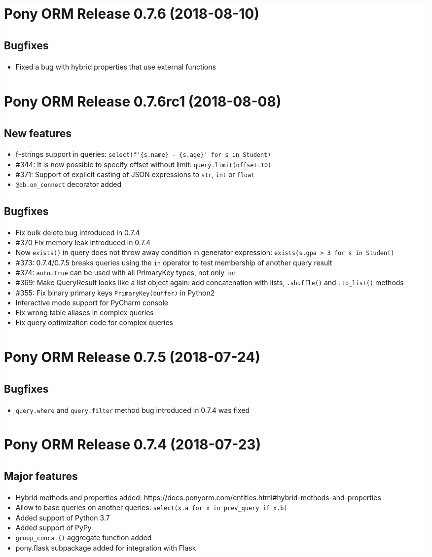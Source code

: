 
# Pony ORM Release 0.7.6 (2018-08-10)

## Bugfixes

* Fixed a bug with hybrid properties that use external functions


# Pony ORM Release 0.7.6rc1 (2018-08-08)

## New features

* f-strings support in queries: `select(f'{s.name} - {s.age}' for s in Student)`
* #344: It is now possible to specify offset without limit: `query.limit(offset=10)`
* #371: Support of explicit casting of JSON expressions to `str`, `int` or `float`
* `@db.on_connect` decorator added

## Bugfixes

* Fix bulk delete bug introduced in 0.7.4
* #370 Fix memory leak introduced in 0.7.4
* Now `exists()` in query does not throw away condition in generator expression: `exists(s.gpa > 3 for s in Student)`
* #373: 0.7.4/0.7.5 breaks queries using the `in` operator to test membership of another query result
* #374: `auto=True` can be used with all PrimaryKey types, not only `int`
* #369: Make QueryResult looks like a list object again: add concatenation with lists, `.shuffle()` and `.to_list()` methods
* #355: Fix binary primary keys `PrimaryKey(buffer)` in Python2
* Interactive mode support for PyCharm console
* Fix wrong table aliases in complex queries
* Fix query optimization code for complex queries


# Pony ORM Release 0.7.5 (2018-07-24)

## Bugfixes

* `query.where` and `query.filter` method bug introduced in 0.7.4 was fixed


# Pony ORM Release 0.7.4 (2018-07-23)

## Major features

* Hybrid methods and properties added: https://docs.ponyorm.com/entities.html#hybrid-methods-and-properties
* Allow to base queries on another queries: `select(x.a for x in prev_query if x.b)`
* Added support of Python 3.7
* Added support of PyPy
* `group_concat()` aggregate function added
* pony.flask subpackage added for integration with Flask
